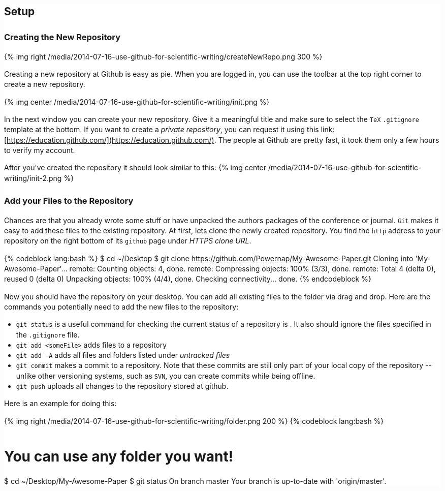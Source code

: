 ## Setup

### Creating the New Repository

{% img right /media/2014-07-16-use-github-for-scientific-writing/createNewRepo.png 300 %}

Creating a new repository at Github is easy as pie. When you are logged in, you can use the toolbar at the top right corner to create a new repository.

{% img center /media/2014-07-16-use-github-for-scientific-writing/init.png %}

In the next window you can create your new repository. Give it a meaningful title and make sure to select the `TeX` `.gitignore` template at the bottom. If you want to create a *private repository*, you can request it using this link: [https://education.github.com/](https://education.github.com/). The people at Github are pretty fast, it took them only a few hours to verify my account.

After you've created the repository it should look similar to this:
{% img center /media/2014-07-16-use-github-for-scientific-writing/init-2.png %}

### Add your Files to the Repository

Chances are that you already wrote some stuff or have unpacked the authors packages of the conference or journal. `Git` makes it easy to add these files to the existing repository. At first, lets clone the newly created repository. You find the `http` address to your repository on the right bottom of its `github` page under *HTTPS clone URL*.

{% codeblock lang:bash %}
$ cd ~/Desktop 
$ git clone https://github.com/Powernap/My-Awesome-Paper.git
    Cloning into 'My-Awesome-Paper'...
    remote: Counting objects: 4, done.
    remote: Compressing objects: 100% (3/3), done.
    remote: Total 4 (delta 0), reused 0 (delta 0)
    Unpacking objects: 100% (4/4), done.
    Checking connectivity... done.
{% endcodeblock %}

Now you should have the repository on your desktop. You can add all existing files to the folder via drag and drop. Here are the commands you potentially need to add the new files to the repository:

  * `git status` is a useful command for checking the current status of a repository is . It also should ignore the files specified in the `.gitignore` file.
  * `git add <someFile>` adds files to a repository
  * `git add -A` adds all files and folders listed under *untracked files*
  * `git commit` makes a commit to a repository. Note that these commits are still only part of your local copy of the repository -- unlike other versioning systems, such as `SVN`, you can create commits while being offline.
  * `git push` uploads all changes to the repository stored at github.

Here is an example for doing this:

{% img right /media/2014-07-16-use-github-for-scientific-writing/folder.png 200 %}
{% codeblock lang:bash %}
# You can use any folder you want!
$ cd ~/Desktop/My-Awesome-Paper
$ git status
    On branch master
    Your branch is up-to-date with 'origin/master'.
    